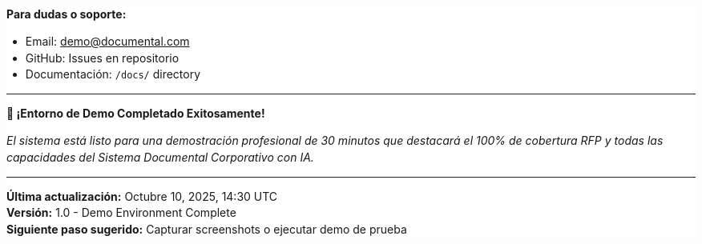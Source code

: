 **Para dudas o soporte:**
- Email: demo@documental.com
- GitHub: Issues en repositorio
- Documentación: `/docs/` directory

---

**🎊 ¡Entorno de Demo Completado Exitosamente!**

*El sistema está listo para una demostración profesional de 30 minutos que destacará el 100% de cobertura RFP y todas las capacidades del Sistema Documental Corporativo con IA.*

---

**Última actualización:** Octubre 10, 2025, 14:30 UTC  
**Versión:** 1.0 - Demo Environment Complete  
**Siguiente paso sugerido:** Capturar screenshots o ejecutar demo de prueba
